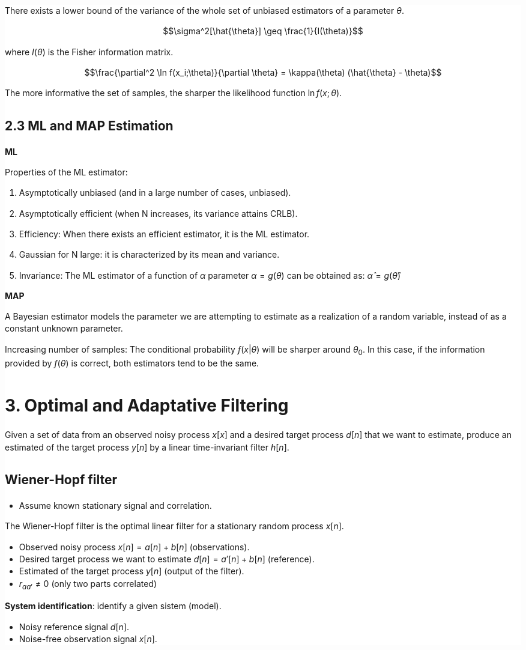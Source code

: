 There exists a lower bound of the variance of the whole set of unbiased estimators of a parameter $\theta$.

$$\sigma^2[\hat{\theta}] \geq \frac{1}{I(\theta)}$$

where $I(\theta)$ is the Fisher information matrix.

$$\frac{\partial^2 \ln f(x_i;\theta)}{\partial \theta} = \kappa(\theta) (\hat{\theta} - \theta)$$

The more informative the set of samples, the sharper the likelihood function $\ln f(x; \theta)$.


## 2.3 ML and MAP Estimation

**ML**

Properties of the ML estimator:
1. Asymptotically unbiased (and in a large number of cases, unbiased).

2. Asymptotically efficient (when N increases, its variance attains CRLB).

3. Efficiency: When there exists an efficient estimator, it is the ML estimator.

4. Gaussian for N large: it is characterized by its mean and variance.

5. Invariance: The ML estimator of a function of $\alpha$ parameter $\alpha = g(\theta)$ can be obtained as: $\hat{\alpha} = g(\hat{\theta})$


**MAP**

A Bayesian estimator models the parameter we are attempting to estimate as a realization of a random variable, instead of as a constant unknown parameter.

Increasing number of samples: The conditional probability $f(x|\theta)$ will be sharper around $\theta_0$. In this case, if the information provided by $f(\theta)$ is correct,  both estimators tend to be the same.

# 3. Optimal and Adaptative Filtering

Given a set of data from an observed noisy process $x[x]$ and a desired target process $d[n]$ that we want to estimate, produce an estimated of the target process $y[n]$ by a linear time-invariant filter $h[n]$.

## Wiener-Hopf filter

- Assume known stationary signal and correlation.

The Wiener-Hopf filter is the optimal linear filter for a stationary random process $x[n]$.

- Observed noisy process $x[n] = a[n] + b[n]$ (observations).
- Desired target process we want to estimate $d[n] = a'[n] + b[n]$ (reference).
- Estimated of the target process $y[n]$ (output of the filter).
- $r_{aa'} \neq 0$ (only two parts correlated)

**System identification**: identify a given sistem (model).
- Noisy reference signal $d[n]$.
- Noise-free observation signal $x[n]$.
